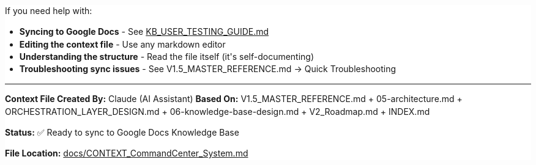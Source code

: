 If you need help with:

- **Syncing to Google Docs** - See [KB_USER_TESTING_GUIDE.md](guides/KB_USER_TESTING_GUIDE.md)
- **Editing the context file** - Use any markdown editor
- **Understanding the structure** - Read the file itself (it's self-documenting)
- **Troubleshooting sync issues** - See V1.5_MASTER_REFERENCE.md → Quick Troubleshooting

---

**Context File Created By:** Claude (AI Assistant)
**Based On:** V1.5_MASTER_REFERENCE.md + 05-architecture.md + ORCHESTRATION_LAYER_DESIGN.md + 06-knowledge-base-design.md + V2_Roadmap.md + INDEX.md

**Status:** ✅ Ready to sync to Google Docs Knowledge Base

**File Location:** [docs/CONTEXT_CommandCenter_System.md](CONTEXT_CommandCenter_System.md)
